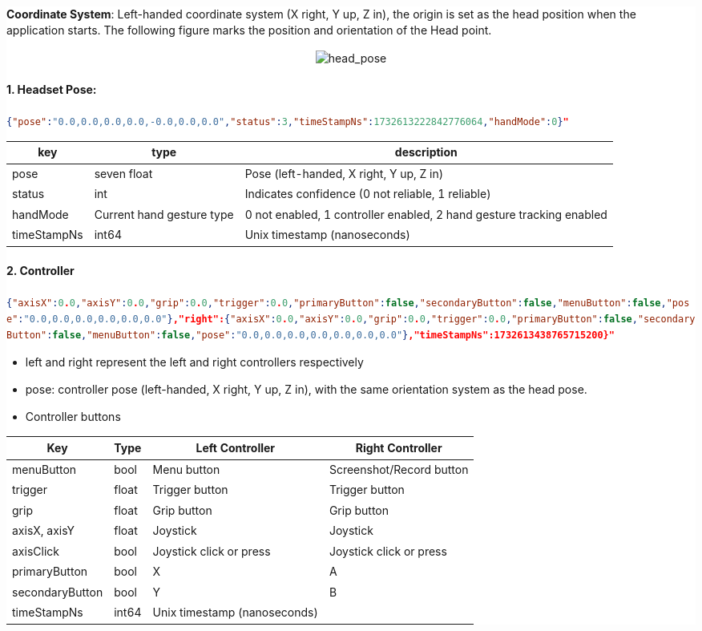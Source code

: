 **Coordinate System**: Left-handed coordinate system (X right, Y up, Z in), the origin is set as the head position when the application starts. The following figure marks the position and orientation of the Head point. 

<div align="center">
  <img src="https://github.com/user-attachments/assets/34239571-e9d5-4135-ac6b-c6d5014f44b8" width="50%" alt="head_pose">
</div>

#### 1. **Headset Pose:**

```json
{"pose":"0.0,0.0,0.0,0.0,-0.0,0.0,0.0","status":3,"timeStampNs":1732613222842776064,"handMode":0}"
```



| key         | type      | description                   |
| ----------- | ------- | -------------------- |
| pose        | seven float | Pose (left-handed, X right, Y up, Z in)    |
| status      | int     | Indicates confidence (0 not reliable, 1 reliable)      |
| handMode    | Current hand gesture type | 0 not enabled, 1 controller enabled, 2 hand gesture tracking enabled |
| timeStampNs | int64   | Unix timestamp (nanoseconds)          |

#### 2. **Controller**

```json
{"axisX":0.0,"axisY":0.0,"grip":0.0,"trigger":0.0,"primaryButton":false,"secondaryButton":false,"menuButton":false,"pose":"0.0,0.0,0.0,0.0,0.0,0.0"},"right":{"axisX":0.0,"axisY":0.0,"grip":0.0,"trigger":0.0,"primaryButton":false,"secondaryButton":false,"menuButton":false,"pose":"0.0,0.0,0.0,0.0,0.0,0.0,0.0"},"timeStampNs":1732613438765715200}"
```

* left and right represent the left and right controllers respectively

* pose: controller pose (left-handed, X right, Y up, Z in), with the same orientation system as the head pose. 

* Controller buttons

| **Key**         | **Type** | **Left Controller**      | **Right Controller**      |
| --------------- | ------ | ------------ | ------------ |
| menuButton      | bool   | Menu button          | Screenshot/Record button        |
| trigger         | float  | Trigger button          | Trigger button          |
| grip            | float  | Grip button          | Grip button          |
| axisX, axisY     | float  | Joystick           | Joystick           |
| axisClick       | bool   | Joystick click or press | Joystick click or press |
| primaryButton   | bool   | X            | A            |
| secondaryButton | bool   | Y            | B            |
| timeStampNs     | int64  | Unix timestamp (nanoseconds)  |              |

